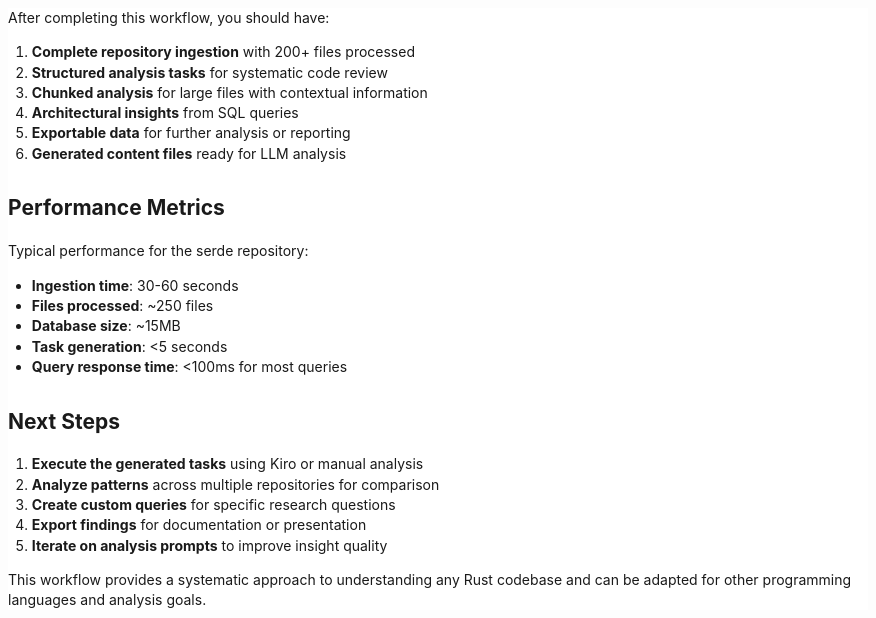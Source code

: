 After completing this workflow, you should have:

1. **Complete repository ingestion** with 200+ files processed
2. **Structured analysis tasks** for systematic code review
3. **Chunked analysis** for large files with contextual information
4. **Architectural insights** from SQL queries
5. **Exportable data** for further analysis or reporting
6. **Generated content files** ready for LLM analysis

## Performance Metrics

Typical performance for the serde repository:

- **Ingestion time**: 30-60 seconds
- **Files processed**: ~250 files
- **Database size**: ~15MB
- **Task generation**: <5 seconds
- **Query response time**: <100ms for most queries

## Next Steps

1. **Execute the generated tasks** using Kiro or manual analysis
2. **Analyze patterns** across multiple repositories for comparison
3. **Create custom queries** for specific research questions
4. **Export findings** for documentation or presentation
5. **Iterate on analysis prompts** to improve insight quality

This workflow provides a systematic approach to understanding any Rust codebase and can be adapted for other programming languages and analysis goals.